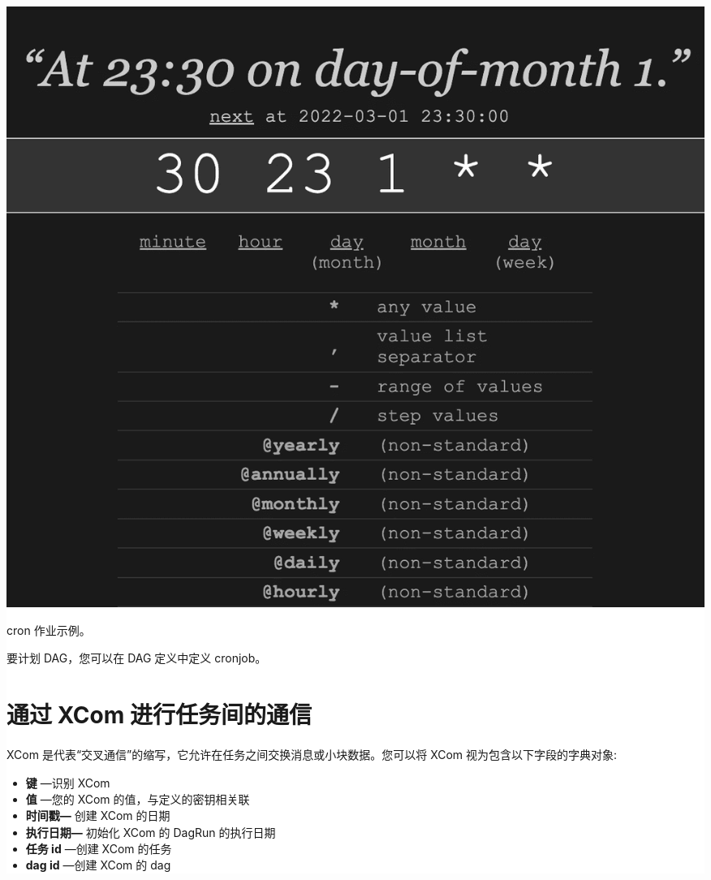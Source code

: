 ![](img/cf08747bd12fe1e0e783ee81df3666c4.png)

cron 作业示例。

要计划 DAG，您可以在 DAG 定义中定义 cronjob。

# 通过 XCom 进行任务间的通信

XCom 是代表“交叉通信”的缩写，它允许在任务之间交换消息或小块数据。您可以将 XCom 视为包含以下字段的字典对象:

*   **键** —识别 XCom
*   **值** —您的 XCom 的值，与定义的密钥相关联
*   **时间戳—** 创建 XCom 的日期
*   **执行日期—** 初始化 XCom 的 DagRun 的执行日期
*   **任务 id** —创建 XCom 的任务
*   **dag id** —创建 XCom 的 dag

